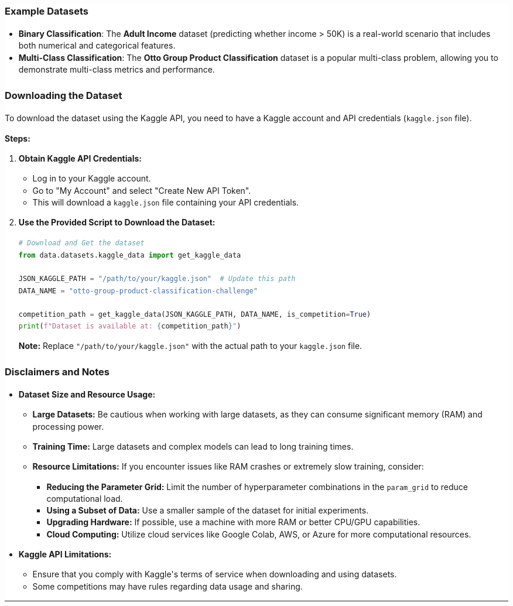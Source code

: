 ### Example Datasets

- **Binary Classification**: The **Adult Income** dataset (predicting whether income > 50K) is a real-world scenario that includes both numerical and categorical features.
- **Multi-Class Classification**: The **Otto Group Product Classification** dataset is a popular multi-class problem, allowing you to demonstrate multi-class metrics and performance.

### Downloading the Dataset

To download the dataset using the Kaggle API, you need to have a Kaggle account and API credentials (`kaggle.json` file).

**Steps:**

1. **Obtain Kaggle API Credentials:**

   - Log in to your Kaggle account.
   - Go to "My Account" and select "Create New API Token".
   - This will download a `kaggle.json` file containing your API credentials.

2. **Use the Provided Script to Download the Dataset:**

   ```python
   # Download and Get the dataset
   from data.datasets.kaggle_data import get_kaggle_data

   JSON_KAGGLE_PATH = "/path/to/your/kaggle.json"  # Update this path
   DATA_NAME = "otto-group-product-classification-challenge"

   competition_path = get_kaggle_data(JSON_KAGGLE_PATH, DATA_NAME, is_competition=True)
   print(f"Dataset is available at: {competition_path}")
   ```

   **Note:** Replace `"/path/to/your/kaggle.json"` with the actual path to your `kaggle.json` file.

### Disclaimers and Notes

- **Dataset Size and Resource Usage:**

  - **Large Datasets:** Be cautious when working with large datasets, as they can consume significant memory (RAM) and processing power.
  - **Training Time:** Large datasets and complex models can lead to long training times.
  - **Resource Limitations:** If you encounter issues like RAM crashes or extremely slow training, consider:

    - **Reducing the Parameter Grid:** Limit the number of hyperparameter combinations in the `param_grid` to reduce computational load.
    - **Using a Subset of Data:** Use a smaller sample of the dataset for initial experiments.
    - **Upgrading Hardware:** If possible, use a machine with more RAM or better CPU/GPU capabilities.
    - **Cloud Computing:** Utilize cloud services like Google Colab, AWS, or Azure for more computational resources.

- **Kaggle API Limitations:**

  - Ensure that you comply with Kaggle's terms of service when downloading and using datasets.
  - Some competitions may have rules regarding data usage and sharing.

---
